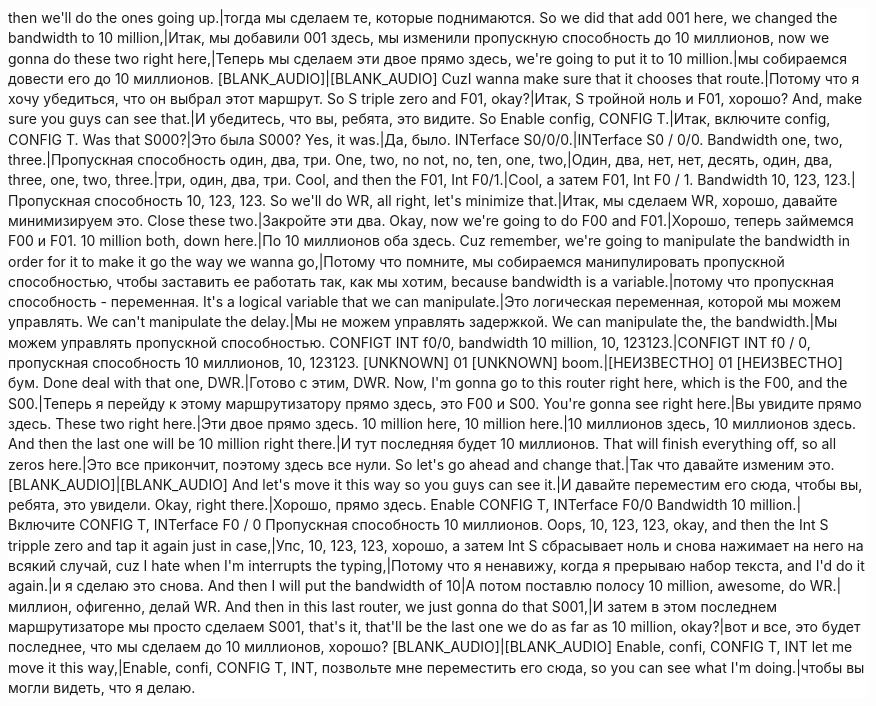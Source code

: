 then we'll do the ones going up.|тогда мы сделаем те, которые поднимаются.
So we did that add 001 here, we changed the bandwidth to 10 million,|Итак, мы добавили 001 здесь, мы изменили пропускную способность до 10 миллионов,
now we gonna do these two right here,|Теперь мы сделаем эти двое прямо здесь,
we're going to put it to 10 million.|мы собираемся довести его до 10 миллионов.
[BLANK_AUDIO]|[BLANK_AUDIO]
CuzI wanna make sure that it chooses that route.|Потому что я хочу убедиться, что он выбрал этот маршрут.
So S triple zero and F01, okay?|Итак, S тройной ноль и F01, хорошо?
And, make sure you guys can see that.|И убедитесь, что вы, ребята, это видите.
So Enable config, CONFIG T.|Итак, включите config, CONFIG T.
Was that S000?|Это была S000?
Yes, it was.|Да, было.
INTerface S0/0/0.|INTerface S0 / 0/0.
Bandwidth one, two, three.|Пропускная способность один, два, три.
One, two, no not, no, ten, one, two,|Один, два, нет, нет, десять, один, два,
three, one, two, three.|три, один, два, три.
Cool, and then the F01, Int F0/1.|Cool, а затем F01, Int F0 / 1.
Bandwidth 10, 123, 123.|Пропускная способность 10, 123, 123.
So we'll do WR, all right, let's minimize that.|Итак, мы сделаем WR, хорошо, давайте минимизируем это.
Close these two.|Закройте эти два.
Okay, now we're going to do F00 and F01.|Хорошо, теперь займемся F00 и F01.
10 million both, down here.|По 10 миллионов оба здесь.
Cuz remember, we're going to manipulate the bandwidth in order for it to make it go the way we wanna go,|Потому что помните, мы собираемся манипулировать пропускной способностью, чтобы заставить ее работать так, как мы хотим,
because bandwidth is a variable.|потому что пропускная способность - переменная.
It's a logical variable that we can manipulate.|Это логическая переменная, которой мы можем управлять.
We can't manipulate the delay.|Мы не можем управлять задержкой.
We can manipulate the, the bandwidth.|Мы можем управлять пропускной способностью.
CONFIGT INT f0/0, bandwidth 10 million, 10, 123123.|CONFIGT INT f0 / 0, пропускная способность 10 миллионов, 10, 123123.
[UNKNOWN] 01 [UNKNOWN] boom.|[НЕИЗВЕСТНО] 01 [НЕИЗВЕСТНО] бум.
Done deal with that one, DWR.|Готово с этим, DWR.
Now, I'm gonna go to this router right here, which is the F00, and the S00.|Теперь я перейду к этому маршрутизатору прямо здесь, это F00 и S00.
You're gonna see right here.|Вы увидите прямо здесь.
These two right here.|Эти двое прямо здесь.
10 million here, 10 million here.|10 миллионов здесь, 10 миллионов здесь.
And then the last one will be 10 million right there.|И тут последняя будет 10 миллионов.
That will finish everything off, so all zeros here.|Это все прикончит, поэтому здесь все нули.
So let's go ahead and change that.|Так что давайте изменим это.
[BLANK_AUDIO]|[BLANK_AUDIO]
And let's move it this way so you guys can see it.|И давайте переместим его сюда, чтобы вы, ребята, это увидели.
Okay, right there.|Хорошо, прямо здесь.
Enable CONFIG T, INTerface F0/0 Bandwidth 10 million.|Включите CONFIG T, INTerface F0 / 0 Пропускная способность 10 миллионов.
Oops, 10, 123, 123, okay, and then the Int S tripple zero and tap it again just in case,|Упс, 10, 123, 123, хорошо, а затем Int S сбрасывает ноль и снова нажимает на него на всякий случай,
cuz I hate when I'm interrupts the typing,|Потому что я ненавижу, когда я прерываю набор текста,
and I'd do it again.|и я сделаю это снова.
And then I will put the bandwidth of 10|А потом поставлю полосу 10
million, awesome, do WR.|миллион, офигенно, делай WR.
And then in this last router, we just gonna do that S001,|И затем в этом последнем маршрутизаторе мы просто сделаем S001,
that's it, that'll be the last one we do as far as 10 million, okay?|вот и все, это будет последнее, что мы сделаем до 10 миллионов, хорошо?
[BLANK_AUDIO]|[BLANK_AUDIO]
Enable, confi, CONFIG T, INT let me move it this way,|Enable, confi, CONFIG T, INT, позвольте мне переместить его сюда,
so you can see what I'm doing.|чтобы вы могли видеть, что я делаю.